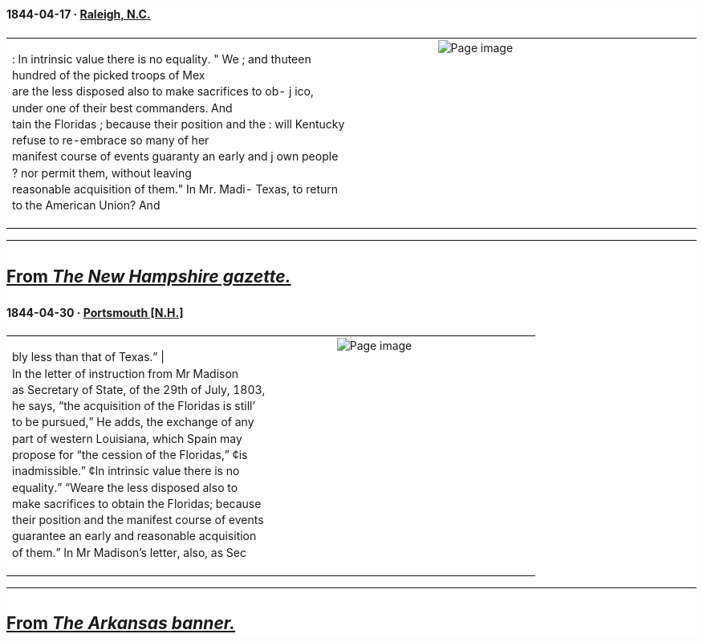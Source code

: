 #### 1844-04-17 &middot; [Raleigh, N.C.](http://dbpedia.org/resource/Raleigh%2C_North_Carolina)

<table style="width: 100%;"><tr><td style="width: 50%">

  
: In intrinsic value there is no equality. &quot; We ; and thuteen hundred of the picked troops of Mex­  
are the less disposed also to make sacrifices to ob- j ico, under one of their best commanders. And  
tain the Floridas ; because their position and the : will Kentucky refuse to re-embrace so many of her  
manifest course of events guaranty an early and j own people ? nor permit them, without leaving  
reasonable acquisition of them.&quot; In Mr. Madi- Texas, to return to the American Union? And
</td><td style="width: 50%; max-height: 75%; margin: auto; display: block;">
<img alt="Page image" src="https://tile.loc.gov/image-services/iiif/service:ndnp:ncu:batch_ncu_alligator_ver01:data:sn85042147:00296022603:1844041701:0065/pct:1.5102481121898597,50.31216361679225,30.393743257820926,2.798708288482239/!600,600/0/default.jpg"/>
</td>
</tr></table>

---

## [From _The New Hampshire gazette._](https://www.loc.gov/resource/sn83025588/1844-04-30/ed-1/?sp=1)

#### 1844-04-30 &middot; [Portsmouth [N.H.]](http://dbpedia.org/resource/Portsmouth%2C_New_Hampshire)

<table style="width: 100%;"><tr><td style="width: 50%">

  
bly less than that of Texas.” |  
In the letter of instruction from Mr Madison  
as Secretary of State, of the 29th of July, 1803,  
he says, “the acquisition of the Floridas is still’  
to be pursued,” He adds, the exchange of any  
part of western Louisiana, which Spain may  
propose for “the cession of the Floridas,” ¢is  
inadmissible.” ¢ln intrinsic value there is no  
equality.” “Weare the less disposed also to  
make sacrifices to obtain the Floridas; because  
their position and the manifest course of events  
guarantee an early and reasonable acquisition  
of them.” In Mr Madison’s letter, also, as Sec
</td><td style="width: 50%; max-height: 75%; margin: auto; display: block;">
<img alt="Page image" src="https://tile.loc.gov/image-services/iiif/service:ndnp:nhd:batch_nhd_bondcliff_ver01:data:sn83025588:00517015210:1844043001:0069/pct:50.767560096747125,84.22699770498645,14.971123944913371,6.408651505667988/!600,600/0/default.jpg"/>
</td>
</tr></table>

---

## [From _The Arkansas banner._](https://www.loc.gov/resource/sn82007022/1844-05-01/ed-1/?sp=4)
